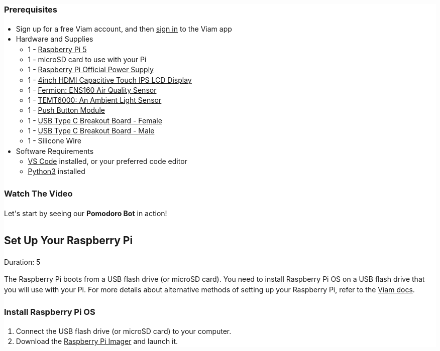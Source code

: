 ### Prerequisites

- Sign up for a free Viam account, and then [sign in](https://app.viam.com/fleet/locations/) to the Viam app
- Hardware and Supplies
  - 1 - [Raspberry Pi 5](https://www.raspberrypi.com/products/raspberry-pi-5/)
  - 1 - microSD card to use with your Pi
  - 1 - [Raspberry Pi Official Power Supply](https://www.raspberrypi.com/products/27w-power-supply/)
  - 1 - [4inch HDMI Capacitive Touch IPS LCD Display](https://www.waveshare.com/4inch-hdmi-lcd-c.htm)
  - 1 - [Fermion: ENS160 Air Quality Sensor](https://www.dfrobot.com/product-2523.html)
  - 1 - [TEMT6000: An Ambient Light Sensor](https://robu.in/product/cjmcu-temt6000-an-ambient-light-sensor/)
  - 1 - [Push Button Module](https://robu.in/product/blue-electronic-building-blocks-big-key-button-module-high-level-output/)
  - 1 - [USB Type C Breakout Board - Female](https://robu.in/product/usb-type-c-breakout-board-downstream-connection/)
  - 1 - [USB Type C Breakout Board - Male](https://evelta.com/usb-type-c-male-plug-connector-with-pcb-usb-c-breakout/)
  - 1 - Silicone Wire
- Software Requirements
  - [VS Code](https://code.visualstudio.com/download) installed, or your preferred code editor
  - [Python3](https://www.python.org/downloads/) installed

### Watch The Video

Let's start by seeing our **Pomodoro Bot** in action!

<video id="oqOOdluptVU"></video>





## Set Up Your Raspberry Pi

Duration: 5

The Raspberry Pi boots from a USB flash drive (or microSD card). You need to install Raspberry Pi OS on a USB flash drive that you will use with your Pi. For more details about alternative methods of setting up your Raspberry Pi, refer to the [Viam docs](https://docs.viam.com/installation/prepare/rpi-setup/#install-raspberry-pi-os).

### Install Raspberry Pi OS

1. Connect the USB flash drive (or microSD card) to your computer.
1. Download the [Raspberry Pi Imager](https://www.raspberrypi.com/software/) and launch it.